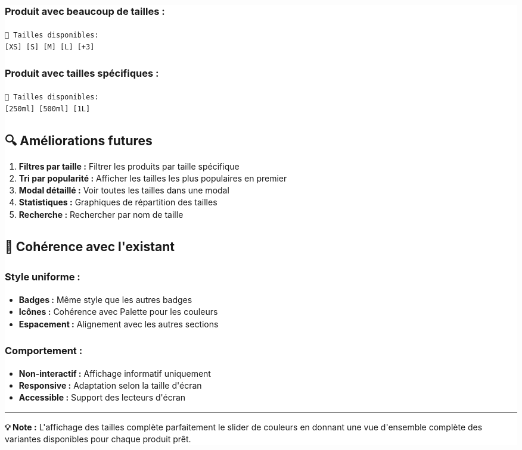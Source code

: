 ### **Produit avec beaucoup de tailles :**
```
📏 Tailles disponibles:
[XS] [S] [M] [L] [+3]
```

### **Produit avec tailles spécifiques :**
```
📏 Tailles disponibles:
[250ml] [500ml] [1L]
```

## 🔍 **Améliorations futures**

1. **Filtres par taille :** Filtrer les produits par taille spécifique
2. **Tri par popularité :** Afficher les tailles les plus populaires en premier
3. **Modal détaillé :** Voir toutes les tailles dans une modal
4. **Statistiques :** Graphiques de répartition des tailles
5. **Recherche :** Rechercher par nom de taille

## 🎨 **Cohérence avec l'existant**

### **Style uniforme :**
- **Badges :** Même style que les autres badges
- **Icônes :** Cohérence avec Palette pour les couleurs
- **Espacement :** Alignement avec les autres sections

### **Comportement :**
- **Non-interactif :** Affichage informatif uniquement
- **Responsive :** Adaptation selon la taille d'écran
- **Accessible :** Support des lecteurs d'écran

---

**💡 Note :** L'affichage des tailles complète parfaitement le slider de couleurs en donnant une vue d'ensemble complète des variantes disponibles pour chaque produit prêt. 
 
 
 
 
 